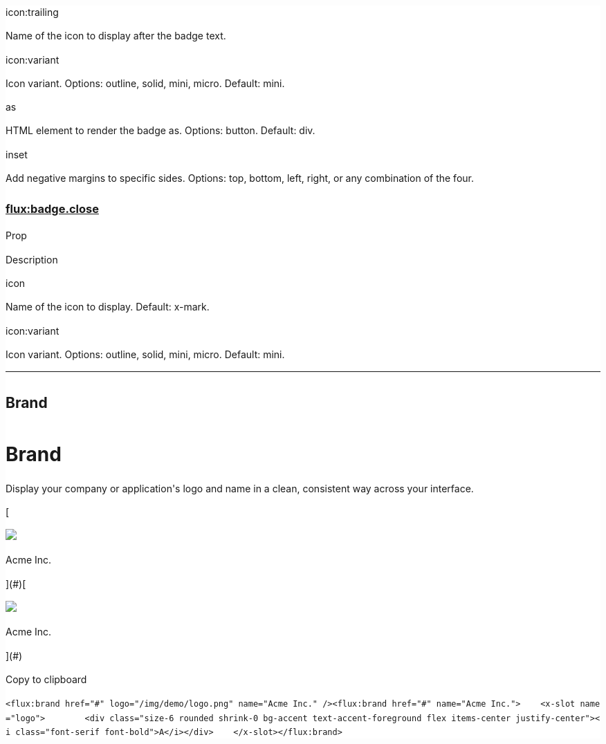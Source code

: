 icon:trailing

Name of the icon to display after the badge text.

icon:variant

Icon variant. Options: outline, solid, mini, micro. Default: mini.

as

HTML element to render the badge as. Options: button. Default: div.

inset

Add negative margins to specific sides. Options: top, bottom, left, right, or any combination of the four.

### [flux:badge.close](#fluxbadgeclose)

Prop

Description

icon

Name of the icon to display. Default: x-mark.

icon:variant

Icon variant. Options: outline, solid, mini, micro. Default: mini.

---

## Brand

Brand
=====

Display your company or application's logo and name in a clean, consistent way across your interface.

[

![](/img/demo/logo.png)

Acme Inc.

](#)[

![](/img/demo/dark-mode-logo.png)

Acme Inc.

](#)

Copy to clipboard

    <flux:brand href="#" logo="/img/demo/logo.png" name="Acme Inc." /><flux:brand href="#" name="Acme Inc.">    <x-slot name="logo">        <div class="size-6 rounded shrink-0 bg-accent text-accent-foreground flex items-center justify-center"><i class="font-serif font-bold">A</i></div>    </x-slot></flux:brand>
